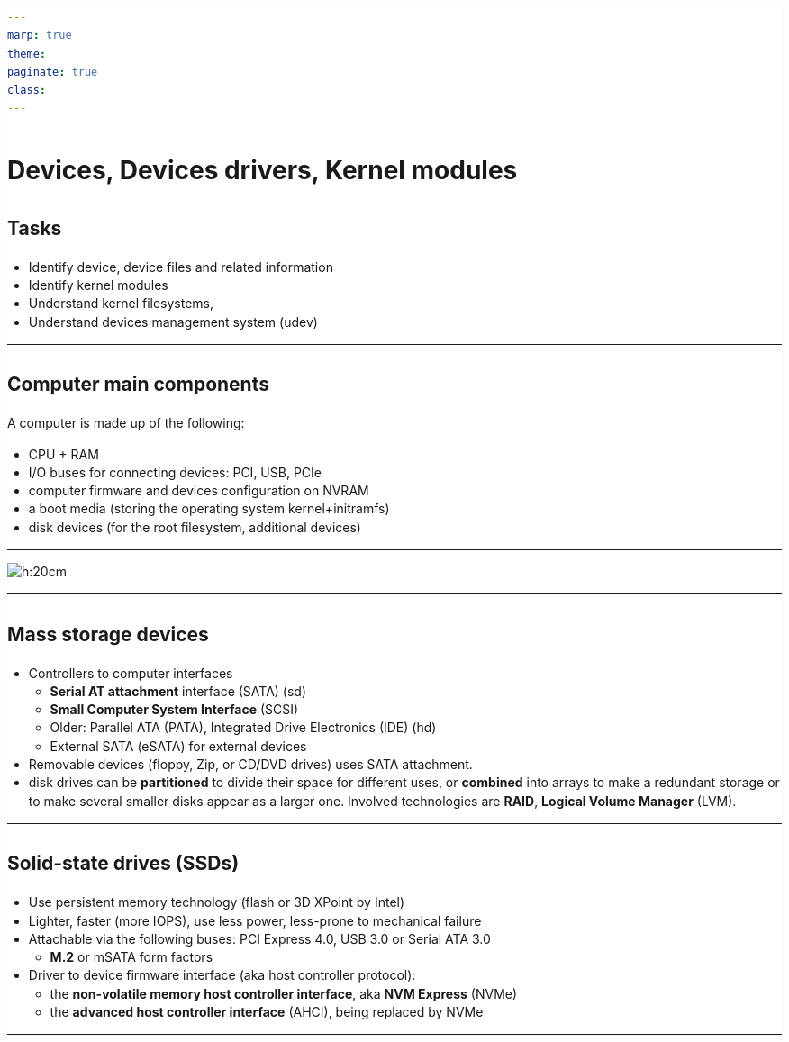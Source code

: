 ```yaml
---
marp: true
theme: 
paginate: true
class: 
---
```


# Devices, Devices drivers, Kernel modules

## Tasks
- Identify device, device files and related information
- Identify kernel modules
- Understand kernel filesystems,
- Understand devices management system (udev)

---

## Computer main components
A computer is made up of the following:
- CPU + RAM
- I/O buses for connecting devices: PCI, USB, PCIe
- computer firmware and devices configuration on NVRAM
- a boot media (storing the operating system kernel+initramfs)
- disk devices (for the root filesystem, additional devices)

---

![ h:20cm](https://content.hwigroup.net/images/editorial/1920/011745_intel_z370_chipset_block_diagram.jpg)

---



## Mass storage devices
- Controllers to computer interfaces
	- **Serial AT attachment** interface (SATA) (sd)
	- **Small Computer System Interface** (SCSI)
	- Older: Parallel ATA (PATA), Integrated Drive Electronics (IDE) (hd)
	- External SATA (eSATA) for external devices
- Removable devices (floppy, Zip, or CD/DVD drives) uses SATA attachment.
- disk drives can be **partitioned** to divide their space for different uses, or **combined** into arrays to make a redundant storage or to make several smaller disks appear as a larger one. Involved technologies are **RAID**, **Logical Volume Manager** (LVM).
--- 

## Solid-state drives (SSDs)
- Use persistent memory technology (flash or 3D XPoint by Intel)
- Lighter, faster (more IOPS), use less power, less-prone to mechanical failure
- Attachable via the following buses: PCI Express 4.0, USB 3.0 or Serial ATA 3.0
	-  **M.2** or mSATA form factors
- Driver to device firmware interface (aka host controller protocol):
	- the **non-volatile memory host controller interface**, aka **NVM Express** (NVMe)
	- the **advanced host controller interface** (AHCI), being replaced by NVMe
---
